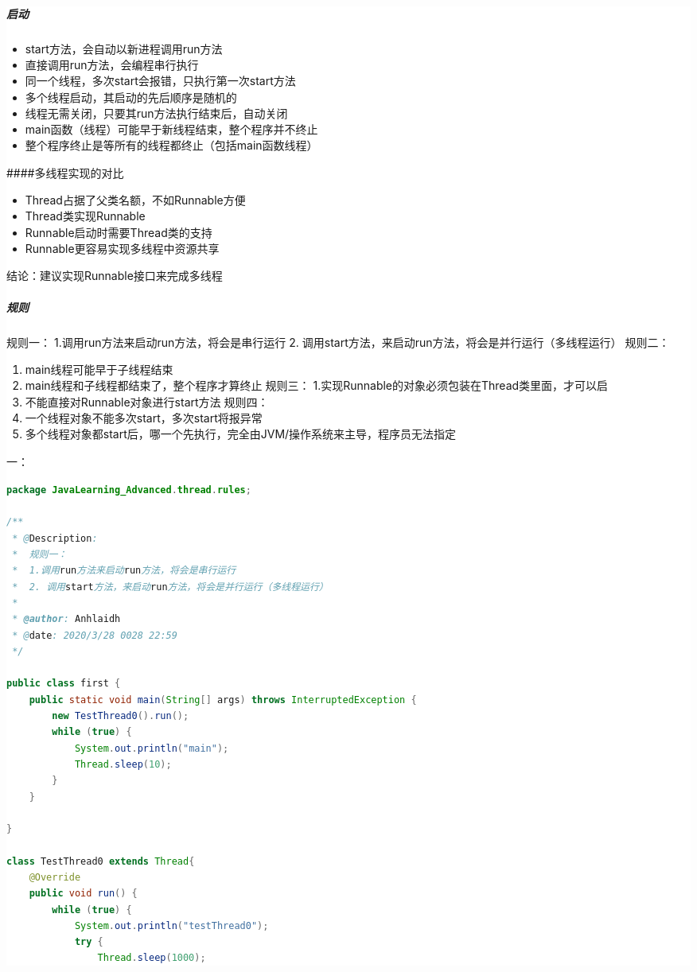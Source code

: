 ##### 启动

- start方法，会自动以新进程调用run方法
- 直接调用run方法，会编程串行执行
- 同一个线程，多次start会报错，只执行第一次start方法
- 多个线程启动，其启动的先后顺序是随机的
- 线程无需关闭，只要其run方法执行结束后，自动关闭
- main函数（线程）可能早于新线程结束，整个程序并不终止
- 整个程序终止是等所有的线程都终止（包括main函数线程）


####多线程实现的对比

- Thread占据了父类名额，不如Runnable方便
- Thread类实现Runnable
- Runnable启动时需要Thread类的支持
- Runnable更容易实现多线程中资源共享

结论：建议实现Runnable接口来完成多线程

##### 规则
规则一：
1.调用run方法来启动run方法，将会是串行运行
2. 调用start方法，来启动run方法，将会是并行运行（多线程运行）
   规则二：
1. main线程可能早于子线程结束
2. main线程和子线程都结束了，整个程序才算终止
   规则三：
   1.实现Runnable的对象必须包装在Thread类里面，才可以启
2. 不能直接对Runnable对象进行start方法
   规则四：
1. 一个线程对象不能多次start，多次start将报异常
2. 多个线程对象都start后，哪一个先执行，完全由JVM/操作系统来主导，程序员无法指定

一：
```java
package JavaLearning_Advanced.thread.rules;

/**
 * @Description:
 *  规则一：
 *  1.调用run方法来启动run方法，将会是串行运行
 *  2. 调用start方法，来启动run方法，将会是并行运行（多线程运行）
 *
 * @author: Anhlaidh
 * @date: 2020/3/28 0028 22:59
 */

public class first {
    public static void main(String[] args) throws InterruptedException {
        new TestThread0().run();
        while (true) {
            System.out.println("main");
            Thread.sleep(10);
        }
    }

}

class TestThread0 extends Thread{
    @Override
    public void run() {
        while (true) {
            System.out.println("testThread0");
            try {
                Thread.sleep(1000);
```